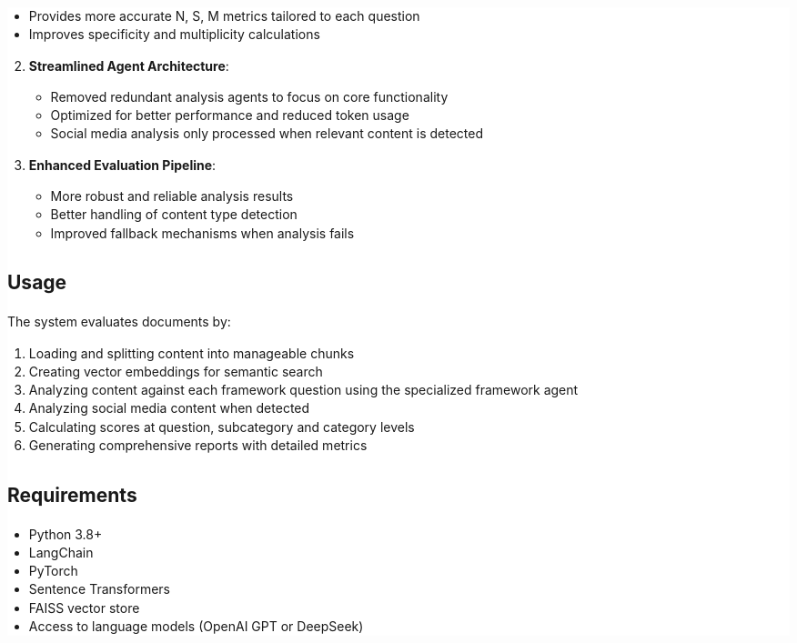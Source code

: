    - Provides more accurate N, S, M metrics tailored to each question
   - Improves specificity and multiplicity calculations

2. **Streamlined Agent Architecture**:

   - Removed redundant analysis agents to focus on core functionality
   - Optimized for better performance and reduced token usage
   - Social media analysis only processed when relevant content is detected

3. **Enhanced Evaluation Pipeline**:
   - More robust and reliable analysis results
   - Better handling of content type detection
   - Improved fallback mechanisms when analysis fails

## Usage

The system evaluates documents by:

1. Loading and splitting content into manageable chunks
2. Creating vector embeddings for semantic search
3. Analyzing content against each framework question using the specialized framework agent
4. Analyzing social media content when detected
5. Calculating scores at question, subcategory and category levels
6. Generating comprehensive reports with detailed metrics

## Requirements

- Python 3.8+
- LangChain
- PyTorch
- Sentence Transformers
- FAISS vector store
- Access to language models (OpenAI GPT or DeepSeek)
